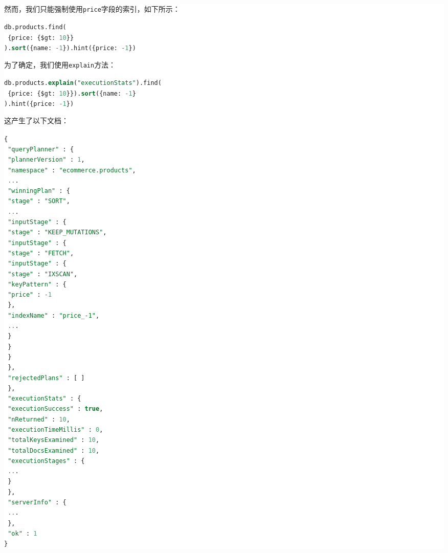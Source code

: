 然而，我们只能强制使用`price`字段的索引，如下所示：

```sql
db.products.find(
 {price: {$gt: 10}}
).sort({name: -1}).hint({price: -1})

```

为了确定，我们使用`explain`方法：

```sql
db.products.explain("executionStats").find(
 {price: {$gt: 10}}).sort({name: -1}
).hint({price: -1})

```

这产生了以下文档：

```sql
{
 "queryPlanner" : {
 "plannerVersion" : 1,
 "namespace" : "ecommerce.products",
 ...
 "winningPlan" : {
 "stage" : "SORT",
 ...
 "inputStage" : {
 "stage" : "KEEP_MUTATIONS",
 "inputStage" : {
 "stage" : "FETCH",
 "inputStage" : {
 "stage" : "IXSCAN",
 "keyPattern" : {
 "price" : -1
 },
 "indexName" : "price_-1",
 ...
 }
 }
 }
 },
 "rejectedPlans" : [ ]
 },
 "executionStats" : {
 "executionSuccess" : true,
 "nReturned" : 10,
 "executionTimeMillis" : 0,
 "totalKeysExamined" : 10,
 "totalDocsExamined" : 10,
 "executionStages" : {
 ...
 }
 },
 "serverInfo" : {
 ...
 },
 "ok" : 1
}

```
